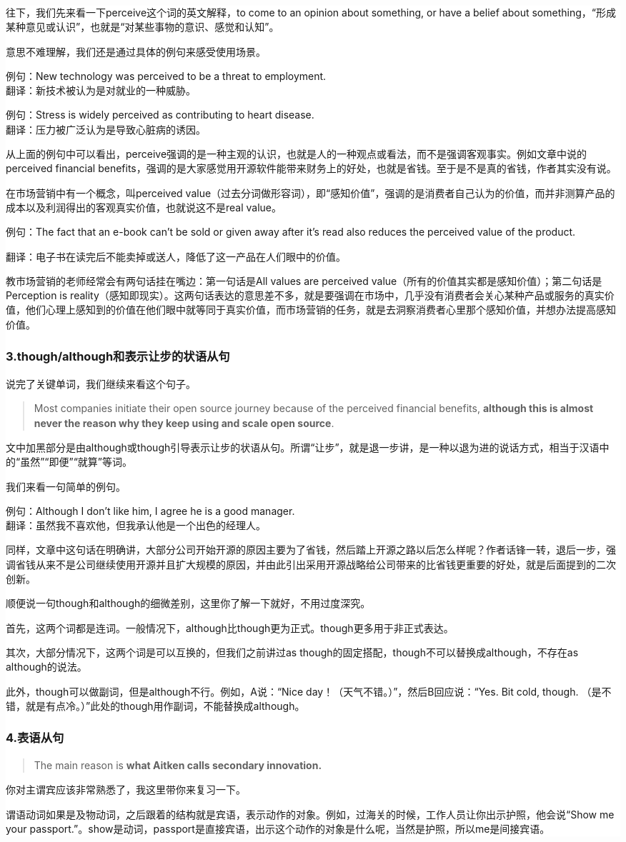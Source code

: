往下，我们先来看一下perceive这个词的英文解释，to come to an opinion about something, or have a belief about something，“形成某种意见或认识”，也就是“对某些事物的意识、感觉和认知”。

意思不难理解，我们还是通过具体的例句来感受使用场景。

例句：New technology was perceived to be a threat to employment.  
翻译：新技术被认为是对就业的一种威胁。

例句：Stress is widely perceived as contributing to heart disease.  
翻译：压力被广泛认为是导致心脏病的诱因。

从上面的例句中可以看出，perceive强调的是一种主观的认识，也就是人的一种观点或看法，而不是强调客观事实。例如文章中说的perceived financial benefits，强调的是大家感觉用开源软件能带来财务上的好处，也就是省钱。至于是不是真的省钱，作者其实没有说。

在市场营销中有一个概念，叫perceived value（过去分词做形容词），即“感知价值”，强调的是消费者自己认为的价值，而并非测算产品的成本以及利润得出的客观真实价值，也就说这不是real value。

例句：The fact that an e-book can’t be sold or given away after it’s read also reduces the perceived value of the product.

翻译：电子书在读完后不能卖掉或送人，降低了这一产品在人们眼中的价值。

教市场营销的老师经常会有两句话挂在嘴边：第一句话是All values are perceived value（所有的价值其实都是感知价值）；第二句话是Perception is reality（感知即现实）。这两句话表达的意思差不多，就是要强调在市场中，几乎没有消费者会关心某种产品或服务的真实价值，他们心理上感知到的价值在他们眼中就等同于真实价值，而市场营销的任务，就是去洞察消费者心里那个感知价值，并想办法提高感知价值。

### 3.though/although和表示让步的状语从句

说完了关键单词，我们继续来看这个句子。

> Most companies initiate their open source journey because of the perceived financial benefits, **although this is almost never the reason why they keep using and scale open source**.

文中加黑部分是由although或though引导表示让步的状语从句。所谓“让步”，就是退一步讲，是一种以退为进的说话方式，相当于汉语中的“虽然”“即便”“就算”等词。

我们来看一句简单的例句。

例句：Although I don’t like him, I agree he is a good manager.  
翻译：虽然我不喜欢他，但我承认他是一个出色的经理人。

同样，文章中这句话在明确讲，大部分公司开始开源的原因主要为了省钱，然后踏上开源之路以后怎么样呢？作者话锋一转，退后一步，强调省钱从来不是公司继续使用开源并且扩大规模的原因，并由此引出采用开源战略给公司带来的比省钱更重要的好处，就是后面提到的二次创新。

顺便说一句though和although的细微差别，这里你了解一下就好，不用过度深究。

首先，这两个词都是连词。一般情况下，although比though更为正式。though更多用于非正式表达。

其次，大部分情况下，这两个词是可以互换的，但我们之前讲过as though的固定搭配，though不可以替换成although，不存在as although的说法。

此外，though可以做副词，但是although不行。例如，A说：“Nice day！（天气不错。）”，然后B回应说：“Yes. Bit cold, though. （是不错，就是有点冷。）”此处的though用作副词，不能替换成although。

### 4.表语从句

> The main reason is **what Aitken calls secondary innovation.**

你对主谓宾应该非常熟悉了，我这里带你来复习一下。

谓语动词如果是及物动词，之后跟着的结构就是宾语，表示动作的对象。例如，过海关的时候，工作人员让你出示护照，他会说“Show me your passport.”。show是动词，passport是直接宾语，出示这个动作的对象是什么呢，当然是护照，所以me是间接宾语。
